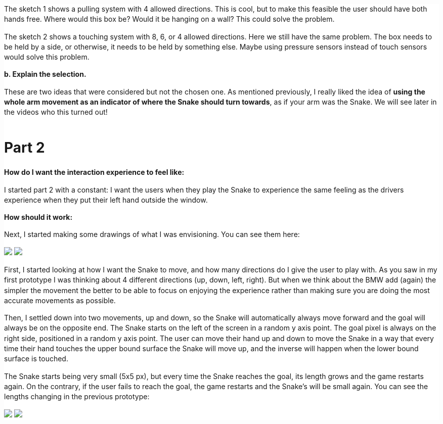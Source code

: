 The sketch 1 shows a pulling system with 4 allowed directions. This is cool, but to make this feasible the user should have both hands free. Where would this box be? Would it be hanging on a wall? This could solve the problem. 

The sketch 2 shows a touching system with 8, 6, or 4 allowed directions. Here we still have the same problem. The box needs to be held by a side, or otherwise, it needs to be held by something else. Maybe using pressure sensors instead of touch sensors would solve this problem.  


**b. Explain the selection.**

These are two ideas that were considered but not the chosen one. As mentioned previously, I really liked the idea of **using the whole arm movement as an indicator of where the Snake should turn towards**, as if your arm was the Snake. We will see later in the videos who this turned out! 

# Part 2

**How do I want the interaction experience to feel like:**

I started part 2 with a constant: I want the users when they play the Snake to experience the same feeling as the drivers experience when they put their left hand outside the window.


**How should it work:**

Next, I started making some drawings of what I was envisioning. You can see them here:

<p float="left">
  <img src="part2/sketch1.png" height="500" />
  <img src="part2/sketch2.png" height="500" />
</p>

First, I started looking at how I want the Snake to move, and how many directions do I give the user to play with. As you saw in my first prototype I was thinking about 4 different directions (up, down, left, right). But when we think about the BMW add (again) the simpler the movement the better to be able to focus on enjoying the experience rather than making sure you are doing the most accurate movements as possible.


Then, I settled down into two movements, up and down, so the Snake will automatically always move forward and the goal will always be on the opposite end. The Snake starts on the left of the screen in a random y axis point. The goal pixel is always on the right side, positioned in a random y axis point. The user can move their hand up and down to move the Snake in a way that every time their hand touches the upper bound surface the Snake will move up, and the inverse will happen when the lower bound surface is touched. 


The Snake starts being very small (5x5 px), but every time the Snake reaches the goal, its length grows and the game restarts again. On the contrary, if the user fails to reach the goal, the game restarts and the Snake’s will be small again. You can see the lengths changing in the previous prototype:

<p float="left">
  <img src="part1/Small-snake.png" height="250" />
  <img src="part1/Big-snake.png" height="250" />
</p>
 